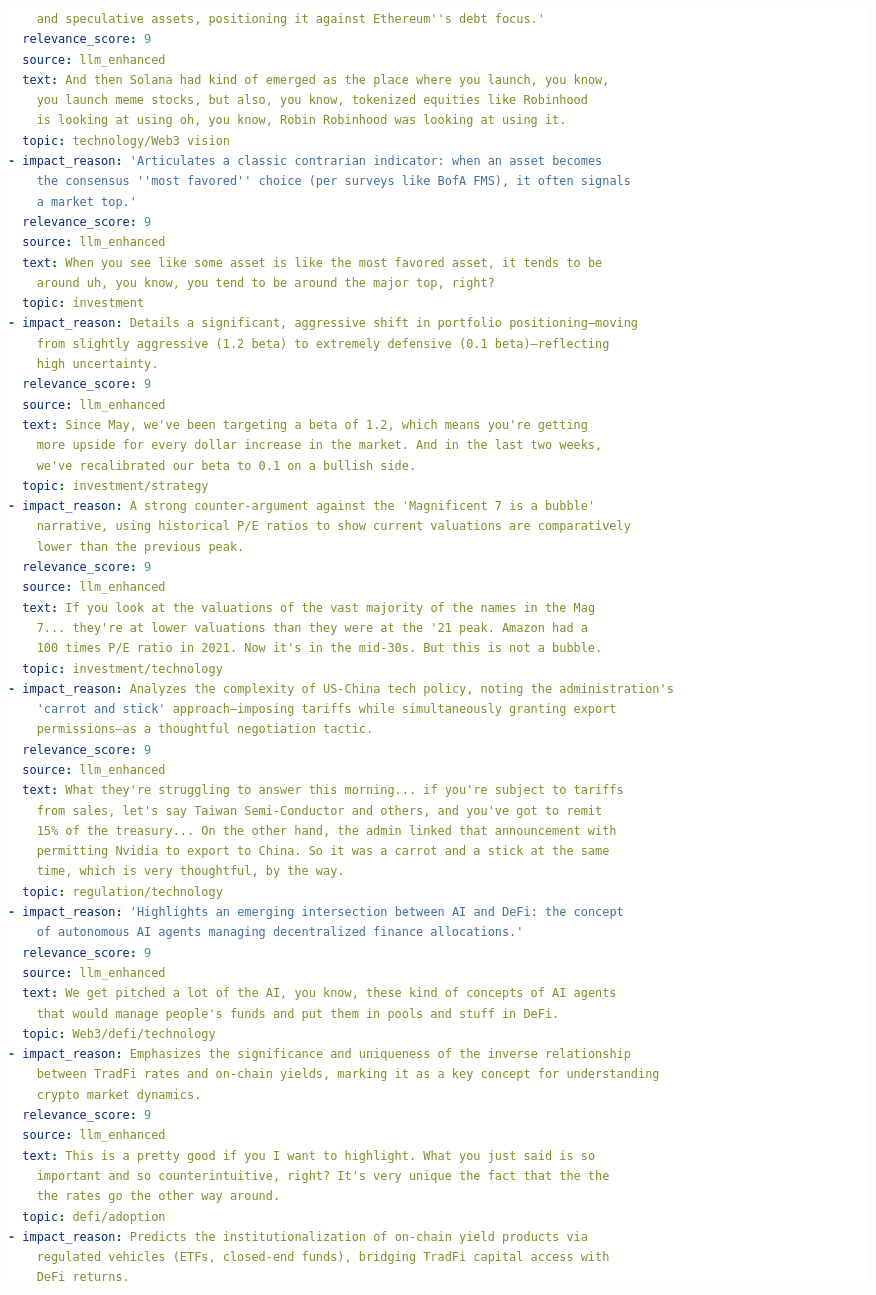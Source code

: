 ```yaml
    and speculative assets, positioning it against Ethereum''s debt focus.'
  relevance_score: 9
  source: llm_enhanced
  text: And then Solana had kind of emerged as the place where you launch, you know,
    you launch meme stocks, but also, you know, tokenized equities like Robinhood
    is looking at using oh, you know, Robin Robinhood was looking at using it.
  topic: technology/Web3 vision
- impact_reason: 'Articulates a classic contrarian indicator: when an asset becomes
    the consensus ''most favored'' choice (per surveys like BofA FMS), it often signals
    a market top.'
  relevance_score: 9
  source: llm_enhanced
  text: When you see like some asset is like the most favored asset, it tends to be
    around uh, you know, you tend to be around the major top, right?
  topic: investment
- impact_reason: Details a significant, aggressive shift in portfolio positioning—moving
    from slightly aggressive (1.2 beta) to extremely defensive (0.1 beta)—reflecting
    high uncertainty.
  relevance_score: 9
  source: llm_enhanced
  text: Since May, we've been targeting a beta of 1.2, which means you're getting
    more upside for every dollar increase in the market. And in the last two weeks,
    we've recalibrated our beta to 0.1 on a bullish side.
  topic: investment/strategy
- impact_reason: A strong counter-argument against the 'Magnificent 7 is a bubble'
    narrative, using historical P/E ratios to show current valuations are comparatively
    lower than the previous peak.
  relevance_score: 9
  source: llm_enhanced
  text: If you look at the valuations of the vast majority of the names in the Mag
    7... they're at lower valuations than they were at the '21 peak. Amazon had a
    100 times P/E ratio in 2021. Now it's in the mid-30s. But this is not a bubble.
  topic: investment/technology
- impact_reason: Analyzes the complexity of US-China tech policy, noting the administration's
    'carrot and stick' approach—imposing tariffs while simultaneously granting export
    permissions—as a thoughtful negotiation tactic.
  relevance_score: 9
  source: llm_enhanced
  text: What they're struggling to answer this morning... if you're subject to tariffs
    from sales, let's say Taiwan Semi-Conductor and others, and you've got to remit
    15% of the treasury... On the other hand, the admin linked that announcement with
    permitting Nvidia to export to China. So it was a carrot and a stick at the same
    time, which is very thoughtful, by the way.
  topic: regulation/technology
- impact_reason: 'Highlights an emerging intersection between AI and DeFi: the concept
    of autonomous AI agents managing decentralized finance allocations.'
  relevance_score: 9
  source: llm_enhanced
  text: We get pitched a lot of the AI, you know, these kind of concepts of AI agents
    that would manage people's funds and put them in pools and stuff in DeFi.
  topic: Web3/defi/technology
- impact_reason: Emphasizes the significance and uniqueness of the inverse relationship
    between TradFi rates and on-chain yields, marking it as a key concept for understanding
    crypto market dynamics.
  relevance_score: 9
  source: llm_enhanced
  text: This is a pretty good if you I want to highlight. What you just said is so
    important and so counterintuitive, right? It's very unique the fact that the the
    the rates go the other way around.
  topic: defi/adoption
- impact_reason: Predicts the institutionalization of on-chain yield products via
    regulated vehicles (ETFs, closed-end funds), bridging TradFi capital access with
    DeFi returns.
```